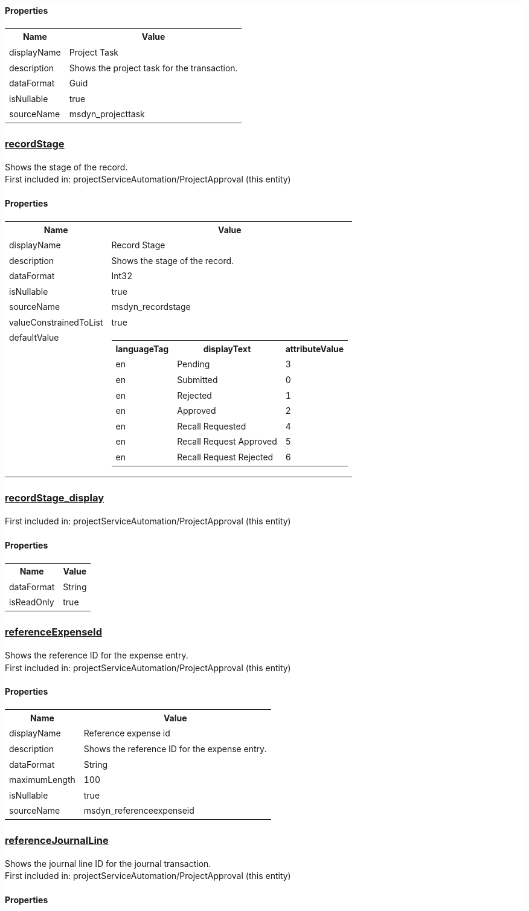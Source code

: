#### Properties

<table><tr><th>Name</th><th>Value</th></tr><tr><td>displayName</td><td>Project Task</td></tr><tr><td>description</td><td>Shows the project task for the transaction.</td></tr><tr><td>dataFormat</td><td>Guid</td></tr><tr><td>isNullable</td><td>true</td></tr><tr><td>sourceName</td><td>msdyn_projecttask</td></tr></table>

### <a href=#recordStage name="recordStage">recordStage</a>

Shows the stage of the record.  
First included in: projectServiceAutomation/ProjectApproval (this entity)  

#### Properties

<table><tr><th>Name</th><th>Value</th></tr><tr><td>displayName</td><td>Record Stage</td></tr><tr><td>description</td><td>Shows the stage of the record.</td></tr><tr><td>dataFormat</td><td>Int32</td></tr><tr><td>isNullable</td><td>true</td></tr><tr><td>sourceName</td><td>msdyn_recordstage</td></tr><tr><td>valueConstrainedToList</td><td>true</td></tr><tr><td>defaultValue</td><td><table><tr><th>languageTag</th><th>displayText</th><th>attributeValue</th></tr><tr><td>en</td><td>Pending</td><td>3</td></tr><tr><td>en</td><td>Submitted</td><td>0</td></tr><tr><td>en</td><td>Rejected</td><td>1</td></tr><tr><td>en</td><td>Approved</td><td>2</td></tr><tr><td>en</td><td>Recall Requested</td><td>4</td></tr><tr><td>en</td><td>Recall Request Approved</td><td>5</td></tr><tr><td>en</td><td>Recall Request Rejected</td><td>6</td></tr></table></td></tr></table>

### <a href=#recordStage_display name="recordStage_display">recordStage_display</a>

First included in: projectServiceAutomation/ProjectApproval (this entity)  

#### Properties

<table><tr><th>Name</th><th>Value</th></tr><tr><td>dataFormat</td><td>String</td></tr><tr><td>isReadOnly</td><td>true</td></tr></table>

### <a href=#referenceExpenseId name="referenceExpenseId">referenceExpenseId</a>

Shows the reference ID for the expense entry.  
First included in: projectServiceAutomation/ProjectApproval (this entity)  

#### Properties

<table><tr><th>Name</th><th>Value</th></tr><tr><td>displayName</td><td>Reference expense id</td></tr><tr><td>description</td><td>Shows the reference ID for the expense entry.</td></tr><tr><td>dataFormat</td><td>String</td></tr><tr><td>maximumLength</td><td>100</td></tr><tr><td>isNullable</td><td>true</td></tr><tr><td>sourceName</td><td>msdyn_referenceexpenseid</td></tr></table>

### <a href=#referenceJournalLine name="referenceJournalLine">referenceJournalLine</a>

Shows the journal line ID for the journal transaction.  
First included in: projectServiceAutomation/ProjectApproval (this entity)  

#### Properties
